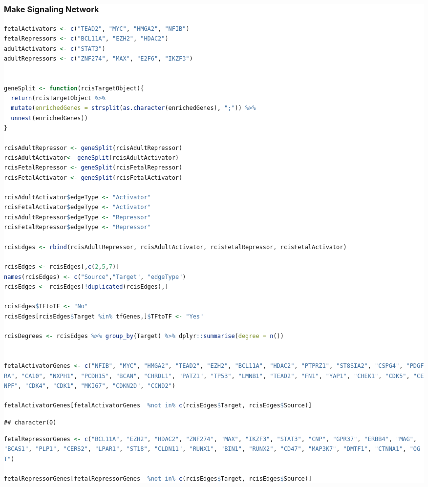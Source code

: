 ### Make Signaling Network

``` r
fetalActivators <- c("TEAD2", "MYC", "HMGA2", "NFIB")
fetalRepressors <- c("BCL11A", "EZH2", "HDAC2")
adultActivators <- c("STAT3")
adultRepressors <- c("ZNF274", "MAX", "E2F6", "IKZF3")


geneSplit <- function(rcisTargetObject){
  return(rcisTargetObject %>% 
  mutate(enrichedGenes = strsplit(as.character(enrichedGenes), ";")) %>% 
  unnest(enrichedGenes))
}

rcisAdultRepressor <- geneSplit(rcisAdultRepressor)
rcisAdultActivator<- geneSplit(rcisAdultActivator)
rcisFetalRepressor <- geneSplit(rcisFetalRepressor)
rcisFetalActivator <- geneSplit(rcisFetalActivator)

rcisAdultActivator$edgeType <- "Activator"
rcisFetalActivator$edgeType <- "Activator"
rcisAdultRepressor$edgeType <- "Repressor"
rcisFetalRepressor$edgeType <- "Repressor"

rcisEdges <- rbind(rcisAdultRepressor, rcisAdultActivator, rcisFetalRepressor, rcisFetalActivator)

rcisEdges <- rcisEdges[,c(2,5,7)]
names(rcisEdges) <- c("Source","Target", "edgeType")
rcisEdges <- rcisEdges[!duplicated(rcisEdges),]

rcisEdges$TFtoTF <- "No"
rcisEdges[rcisEdges$Target %in% tfGenes,]$TFtoTF <- "Yes"

rcisDegrees <- rcisEdges %>% group_by(Target) %>% dplyr::summarise(degree = n())


fetalActivatorGenes <- c("NFIB", "MYC", "HMGA2", "TEAD2", "EZH2", "BCL11A", "HDAC2", "PTPRZ1", "ST8SIA2", "CSPG4", "PDGFRA", "CA10", "NXPH1", "PCDH15", "BCAN", "CHRDL1", "PATZ1", "TP53", "LMNB1", "TEAD2", "FN1", "YAP1", "CHEK1", "CDK5", "CENPF", "CDK4", "CDK1", "MKI67", "CDKN2D", "CCND2")

fetalActivatorGenes[fetalActivatorGenes  %not in% c(rcisEdges$Target, rcisEdges$Source)]
```

    ## character(0)

``` r
fetalRepressorGenes <- c("BCL11A", "EZH2", "HDAC2", "ZNF274", "MAX", "IKZF3", "STAT3", "CNP", "GPR37", "ERBB4", "MAG", "BCAS1", "PLP1", "CERS2", "LPAR1", "ST18", "CLDN11", "RUNX1", "BIN1", "RUNX2", "CD47", "MAP3K7", "DMTF1", "CTNNA1", "OGT")

fetalRepressorGenes[fetalRepressorGenes  %not in% c(rcisEdges$Target, rcisEdges$Source)]
```
